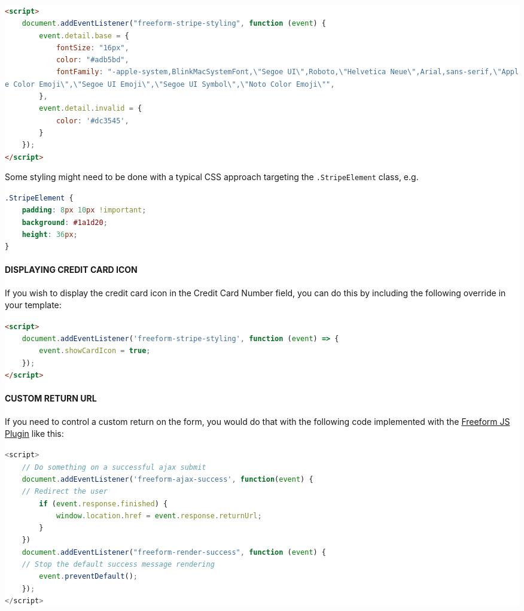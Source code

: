 ``` html
<script>
    document.addEventListener("freeform-stripe-styling", function (event) {
        event.detail.base = {
            fontSize: "16px",
            color: "#adb5bd",
            fontFamily: "-apple-system,BlinkMacSystemFont,\"Segoe UI\",Roboto,\"Helvetica Neue\",Arial,sans-serif,\"Apple Color Emoji\",\"Segoe UI Emoji\",\"Segoe UI Symbol\",\"Noto Color Emoji\"",
        },
        event.detail.invalid = {
            color: '#dc3545',
        }
    });
</script>
```

Some styling might need to be done with a typical CSS approach targeting the `.StripeElement` class, e.g.

``` css
.StripeElement {
    padding: 8px 10px !important;
    background: #1a1d20;
    height: 36px;
}
```

#### DISPLAYING CREDIT CARD ICON

If you wish to display the credit card icon in the Credit Card Number field, you can do this by including the following override in your template:

``` html
<script>
    document.addEventListener('freeform-stripe-styling', function (event) => {
        event.showCardIcon = true;
    });
</script>
```

#### CUSTOM RETURN URL

If you need to control a custom return on the form, you would do that with the following code implemented with the [Freeform JS Plugin](../../developer/js-plugin.md) like this:

``` js
<script>
    // Do something on a successful ajax submit
    document.addEventListener('freeform-ajax-success', function(event) {
    // Redirect the user
        if (event.response.finished) {
            window.location.href = event.response.returnUrl;
        }
    })
    document.addEventListener("freeform-render-success", function (event) {
    // Stop the default success message rendering
        event.preventDefault();
    });
</script>
```
